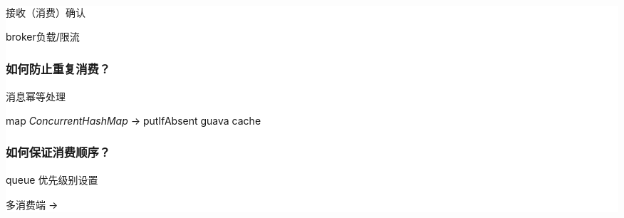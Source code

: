 接收（消费）确认

broker负载/限流

### 如何防止重复消费？

消息幂等处理

map *ConcurrentHashMap* -> putIfAbsent   guava cache

### 如何保证消费顺序？

queue 优先级别设置

多消费端 -> 
